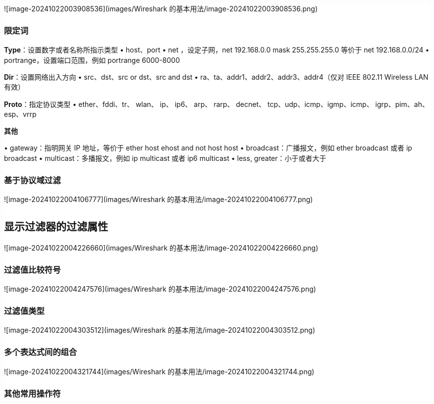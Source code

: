 ![image-20241022003908536](images/Wireshark 的基本用法/image-20241022003908536.png)

### 限定词

**Type**：设置数字或者名称所指示类型
• host、port
• net ，设定子网，net 192.168.0.0 mask 255.255.255.0 等价于 net 192.168.0.0/24
• portrange，设置端口范围，例如 portrange 6000-8000



**Dir**：设置网络出入方向
• src、dst、src or dst、src and dst
• ra、ta、addr1、addr2、addr3、addr4（仅对 IEEE 802.11 Wireless LAN 有效）



**Proto**：指定协议类型
• ether、fddi、tr、 wlan、 ip、 ip6、 arp、 rarp、 decnet、 tcp、udp、icmp、igmp、icmp、
igrp、pim、ah、esp、vrrp



**其他**

• gateway：指明网关 IP 地址，等价于 ether host ehost and not host host
• broadcast：广播报文，例如 ether broadcast 或者 ip broadcast
• multicast：多播报文，例如 ip multicast 或者 ip6 multicast
• less, greater：小于或者大于

### 基于协议域过滤

![image-20241022004106777](images/Wireshark 的基本用法/image-20241022004106777.png)



## 显示过滤器的过滤属性

![image-20241022004226660](images/Wireshark 的基本用法/image-20241022004226660.png)

### 过滤值比较符号

![image-20241022004247576](images/Wireshark 的基本用法/image-20241022004247576.png)

### 过滤值类型

![image-20241022004303512](images/Wireshark 的基本用法/image-20241022004303512.png)

### 多个表达式间的组合

![image-20241022004321744](images/Wireshark 的基本用法/image-20241022004321744.png)

### 其他常用操作符

